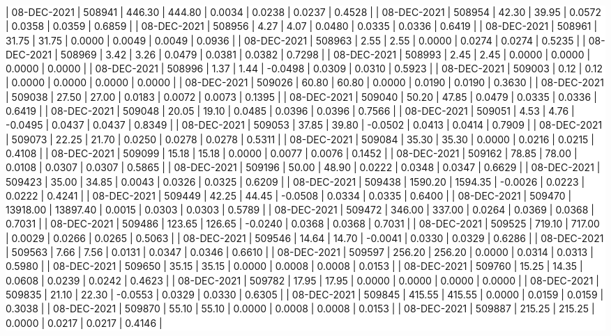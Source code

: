 | 08-DEC-2021 | 508941 | 446.30 | 444.80 | 0.0034 | 0.0238 | 0.0237 | 0.4528 |
| 08-DEC-2021 | 508954 | 42.30 | 39.95 | 0.0572 | 0.0358 | 0.0359 | 0.6859 |
| 08-DEC-2021 | 508956 | 4.27 | 4.07 | 0.0480 | 0.0335 | 0.0336 | 0.6419 |
| 08-DEC-2021 | 508961 | 31.75 | 31.75 | 0.0000 | 0.0049 | 0.0049 | 0.0936 |
| 08-DEC-2021 | 508963 | 2.55 | 2.55 | 0.0000 | 0.0274 | 0.0274 | 0.5235 |
| 08-DEC-2021 | 508969 | 3.42 | 3.26 | 0.0479 | 0.0381 | 0.0382 | 0.7298 |
| 08-DEC-2021 | 508993 | 2.45 | 2.45 | 0.0000 | 0.0000 | 0.0000 | 0.0000 |
| 08-DEC-2021 | 508996 | 1.37 | 1.44 | -0.0498 | 0.0309 | 0.0310 | 0.5923 |
| 08-DEC-2021 | 509003 | 0.12 | 0.12 | 0.0000 | 0.0000 | 0.0000 | 0.0000 |
| 08-DEC-2021 | 509026 | 60.80 | 60.80 | 0.0000 | 0.0190 | 0.0190 | 0.3630 |
| 08-DEC-2021 | 509038 | 27.50 | 27.00 | 0.0183 | 0.0072 | 0.0073 | 0.1395 |
| 08-DEC-2021 | 509040 | 50.20 | 47.85 | 0.0479 | 0.0335 | 0.0336 | 0.6419 |
| 08-DEC-2021 | 509048 | 20.05 | 19.10 | 0.0485 | 0.0396 | 0.0396 | 0.7566 |
| 08-DEC-2021 | 509051 | 4.53 | 4.76 | -0.0495 | 0.0437 | 0.0437 | 0.8349 |
| 08-DEC-2021 | 509053 | 37.85 | 39.80 | -0.0502 | 0.0413 | 0.0414 | 0.7909 |
| 08-DEC-2021 | 509073 | 22.25 | 21.70 | 0.0250 | 0.0278 | 0.0278 | 0.5311 |
| 08-DEC-2021 | 509084 | 35.30 | 35.30 | 0.0000 | 0.0216 | 0.0215 | 0.4108 |
| 08-DEC-2021 | 509099 | 15.18 | 15.18 | 0.0000 | 0.0077 | 0.0076 | 0.1452 |
| 08-DEC-2021 | 509162 | 78.85 | 78.00 | 0.0108 | 0.0307 | 0.0307 | 0.5865 |
| 08-DEC-2021 | 509196 | 50.00 | 48.90 | 0.0222 | 0.0348 | 0.0347 | 0.6629 |
| 08-DEC-2021 | 509423 | 35.00 | 34.85 | 0.0043 | 0.0326 | 0.0325 | 0.6209 |
| 08-DEC-2021 | 509438 | 1590.20 | 1594.35 | -0.0026 | 0.0223 | 0.0222 | 0.4241 |
| 08-DEC-2021 | 509449 | 42.25 | 44.45 | -0.0508 | 0.0334 | 0.0335 | 0.6400 |
| 08-DEC-2021 | 509470 | 13918.00 | 13897.40 | 0.0015 | 0.0303 | 0.0303 | 0.5789 |
| 08-DEC-2021 | 509472 | 346.00 | 337.00 | 0.0264 | 0.0369 | 0.0368 | 0.7031 |
| 08-DEC-2021 | 509486 | 123.65 | 126.65 | -0.0240 | 0.0368 | 0.0368 | 0.7031 |
| 08-DEC-2021 | 509525 | 719.10 | 717.00 | 0.0029 | 0.0266 | 0.0265 | 0.5063 |
| 08-DEC-2021 | 509546 | 14.64 | 14.70 | -0.0041 | 0.0330 | 0.0329 | 0.6286 |
| 08-DEC-2021 | 509563 | 7.66 | 7.56 | 0.0131 | 0.0347 | 0.0346 | 0.6610 |
| 08-DEC-2021 | 509597 | 256.20 | 256.20 | 0.0000 | 0.0314 | 0.0313 | 0.5980 |
| 08-DEC-2021 | 509650 | 35.15 | 35.15 | 0.0000 | 0.0008 | 0.0008 | 0.0153 |
| 08-DEC-2021 | 509760 | 15.25 | 14.35 | 0.0608 | 0.0239 | 0.0242 | 0.4623 |
| 08-DEC-2021 | 509782 | 17.95 | 17.95 | 0.0000 | 0.0000 | 0.0000 | 0.0000 |
| 08-DEC-2021 | 509835 | 21.10 | 22.30 | -0.0553 | 0.0329 | 0.0330 | 0.6305 |
| 08-DEC-2021 | 509845 | 415.55 | 415.55 | 0.0000 | 0.0159 | 0.0159 | 0.3038 |
| 08-DEC-2021 | 509870 | 55.10 | 55.10 | 0.0000 | 0.0008 | 0.0008 | 0.0153 |
| 08-DEC-2021 | 509887 | 215.25 | 215.25 | 0.0000 | 0.0217 | 0.0217 | 0.4146 |